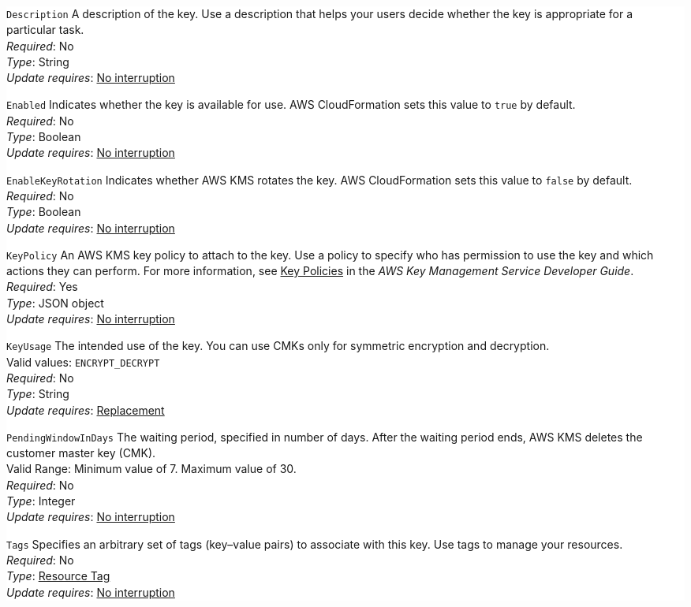 `Description`  <a name="cfn-kms-key-description"></a>
A description of the key\. Use a description that helps your users decide whether the key is appropriate for a particular task\.  
*Required*: No  
*Type*: String  
*Update requires*: [No interruption](using-cfn-updating-stacks-update-behaviors.md#update-no-interrupt)

`Enabled`  <a name="cfn-kms-key-enabled"></a>
Indicates whether the key is available for use\. AWS CloudFormation sets this value to `true` by default\.  
*Required*: No  
*Type*: Boolean  
*Update requires*: [No interruption](using-cfn-updating-stacks-update-behaviors.md#update-no-interrupt)

`EnableKeyRotation`  <a name="cfn-kms-key-enablekeyrotation"></a>
Indicates whether AWS KMS rotates the key\. AWS CloudFormation sets this value to `false` by default\.  
*Required*: No  
*Type*: Boolean  
*Update requires*: [No interruption](using-cfn-updating-stacks-update-behaviors.md#update-no-interrupt)

`KeyPolicy`  <a name="cfn-kms-key-keypolicy"></a>
An AWS KMS key policy to attach to the key\. Use a policy to specify who has permission to use the key and which actions they can perform\. For more information, see [Key Policies](https://docs.aws.amazon.com/kms/latest/developerguide/key-policies.html) in the *AWS Key Management Service Developer Guide*\.  
*Required*: Yes  
*Type*: JSON object  
*Update requires*: [No interruption](using-cfn-updating-stacks-update-behaviors.md#update-no-interrupt)

`KeyUsage`  <a name="cfn-kms-key-keyusage"></a>
The intended use of the key\. You can use CMKs only for symmetric encryption and decryption\.  
Valid values: `ENCRYPT_DECRYPT`  
*Required*: No  
*Type*: String  
*Update requires*: [Replacement](using-cfn-updating-stacks-update-behaviors.md#update-replacement)

`PendingWindowInDays`  <a name="cfn-kms-key-pendingwindowindays"></a>
The waiting period, specified in number of days\. After the waiting period ends, AWS KMS deletes the customer master key \(CMK\)\.  
Valid Range: Minimum value of 7\. Maximum value of 30\.  
*Required*: No  
*Type*: Integer  
*Update requires*: [No interruption](using-cfn-updating-stacks-update-behaviors.md#update-no-interrupt)

`Tags`  <a name="cfn-kms-key-tags"></a>
Specifies an arbitrary set of tags \(key–value pairs\) to associate with this key\. Use tags to manage your resources\.  
*Required*: No  
*Type*: [Resource Tag](aws-properties-resource-tags.md)  
*Update requires*: [No interruption](using-cfn-updating-stacks-update-behaviors.md#update-no-interrupt)
